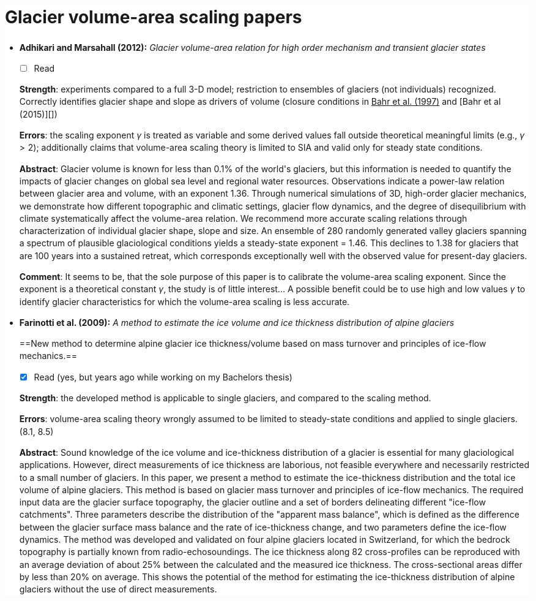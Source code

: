 # Glacier volume-area scaling papers

- **Adhikari and Marsahall (2012):** *Glacier volume-area relation for high order mechanism and transient glacier states*

  - [ ] Read

  **Strength**: experiments compared to a full 3-D model; restriction to ensembles of glaciers (not individuals) recognized. Correctly identifies glacier shape and slope as drivers of volume (closure conditions in [Bahr et al. (1997)][] and [Bahr et al (2015)][])

  **Errors**: the scaling exponent $\gamma$ is treated as variable and some derived values fall outside theoretical meaningful limits (e.g., $\gamma > 2$); additionally claims that volume-area scaling theory is limited to SIA and valid only for steady state conditions.

  **Abstract**: Glacier volume is known for less than 0.1% of the world's glaciers, but this information is needed to quantify the impacts of glacier changes on global sea level and regional water resources. Observations indicate a power-law relation between glacier area and volume, with an exponent 1.36. Through numerical simulations of 3D, high-order glacier mechanics, we demonstrate how different topographic and climatic settings, glacier flow dynamics, and the degree of disequilibrium with climate systematically affect the volume-area relation. We recommend more accurate scaling relations through characterization of individual glacier shape, slope and size. An ensemble of 280 randomly generated valley glaciers spanning a spectrum of plausible glaciological conditions yields a steady-state exponent = 1.46. This declines to 1.38 for glaciers that are 100 years into a sustained retreat, which corresponds exceptionally well with the observed value for present-day glaciers.

  **Comment**: It seems to be, that the sole purpose of this paper is to calibrate the volume-area scaling exponent. Since the exponent is a theoretical constant $\gamma$, the study is of little interest... A possible benefit could be to use high and low values $\gamma$ to identify glacier characteristics for which the volume-area scaling is less accurate.

- **Farinotti et al. (2009):** *A method to estimate the ice volume and ice thickness distribution of alpine glaciers*

  ==New method to determine alpine glacier ice thickness/volume based on mass turnover and principles of ice-flow mechanics.== 

  - [x] Read (yes, but years ago while working on my Bachelors thesis)

  **Strength**: the developed method is applicable to single glaciers, and compared to the scaling method.

  **Errors**: volume-area scaling theory wrongly assumed to be limited to steady-state conditions and applied to single glaciers. (8.1, 8.5)

  **Abstract**:  Sound knowledge of the ice volume and ice-thickness distribution of a glacier is essential for many glaciological applications. However, direct measurements of ice thickness are laborious, not feasible everywhere and necessarily restricted to a small number of glaciers. In this paper, we present a method to estimate the ice-thickness distribution and the total ice volume of alpine glaciers. This method is based on glacier mass turnover and principles of ice-flow mechanics. The required input data are the glacier surface topography, the glacier outline and a set of borders delineating different "ice-flow catchments". Three parameters describe the distribution of the "apparent mass balance", which is defined as the difference between the glacier surface mass balance and the rate of ice-thickness change, and two parameters define the ice-flow dynamics. The method was developed and validated on four alpine glaciers located in Switzerland, for which the bedrock topography is partially known from radio-echosoundings. The ice thickness along 82 cross-profiles can be reproduced with an average deviation of about 25% between the calculated and the measured ice thickness. The cross-sectional areas differ by less than 20% on average. This shows the potential of the method for estimating the ice-thickness distribution of alpine glaciers without the use of direct measurements.


[Bahr et al. (1997)]: http://doi.org/10.1029/97JB01696	"Bahr, D. B., M. F. Meier, and S. D. Peckham (1997), The physical basis of glacier volume-area scaling, J. Geophys. Res., 102(B9), 20,355–20,362"
[Bahr et al. (2015)]: http://doi.org/10.1002/2014RG000470	"A review of volume-area scaling of glaciers"